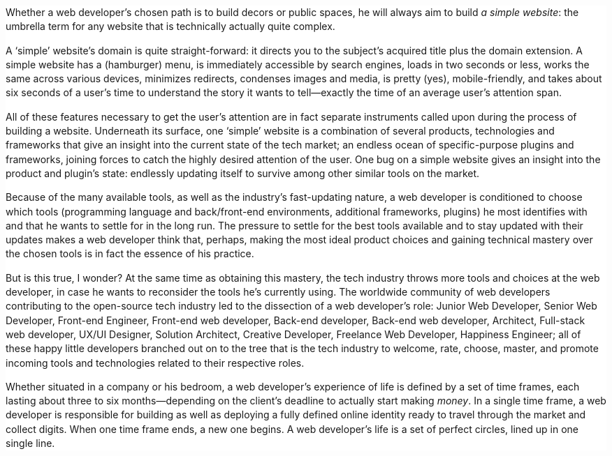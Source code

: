 Whether a web developer’s chosen path is to build decors or public
spaces, he will always aim to build *a simple website*: the umbrella
term for any website that is technically actually quite complex.

A ‘simple’ website’s domain is quite straight-forward: it directs you to
the subject’s acquired title plus the domain extension. A simple website
has a (hamburger) menu, is immediately accessible by search engines,
loads in two seconds or less, works the same across various devices,
minimizes redirects, condenses images and media, is pretty (yes),
mobile-friendly, and takes about six seconds of a user’s time to
understand the story it wants to tell—exactly the time of an average
user’s attention span.

All of these features necessary to get the user’s attention are in fact
separate instruments called upon during the process of building a
website. Underneath its surface, one ‘simple’ website is a combination
of several products, technologies and frameworks that give an insight
into the current state of the tech market; an endless ocean of
specific-purpose plugins and frameworks, joining forces to catch the
highly desired attention of the user. One bug on a simple website gives
an insight into the product and plugin’s state: endlessly updating
itself to survive among other similar tools on the market.

Because of the many available tools, as well as the industry’s
fast-updating nature, a web developer is conditioned to choose which
tools (programming language and back/front-end environments, additional
frameworks, plugins) he most identifies with and that he wants to settle
for in the long run. The pressure to settle for the best tools available
and to stay updated with their updates makes a web developer think that,
perhaps, making the most ideal product choices and gaining technical
mastery over the chosen tools is in fact the essence of his practice.

But is this true, I wonder? At the same time as obtaining this mastery,
the tech industry throws more tools and choices at the web developer, in
case he wants to reconsider the tools he’s currently using. The
worldwide community of web developers contributing to the open-source
tech industry led to the dissection of a web developer’s role: Junior
Web Developer, Senior Web Developer, Front-end Engineer, Front-end web
developer, Back-end developer, Back-end web developer, Architect,
Full-stack web developer, UX/UI Designer, Solution Architect, Creative
Developer, Freelance Web Developer, Happiness Engineer; all of these
happy little developers branched out on to the tree that is the tech
industry to welcome, rate, choose, master, and promote incoming tools
and technologies related to their respective roles.

Whether situated in a company or his bedroom, a web developer’s
experience of life is defined by a set of time frames, each lasting
about three to six months—depending on the client’s deadline to actually
start making *money*. In a single time frame, a web developer is
responsible for building as well as deploying a fully defined online
identity ready to travel through the market and collect digits. When one
time frame ends, a new one begins. A web developer’s life is a set of
perfect circles, lined up in one single line.
